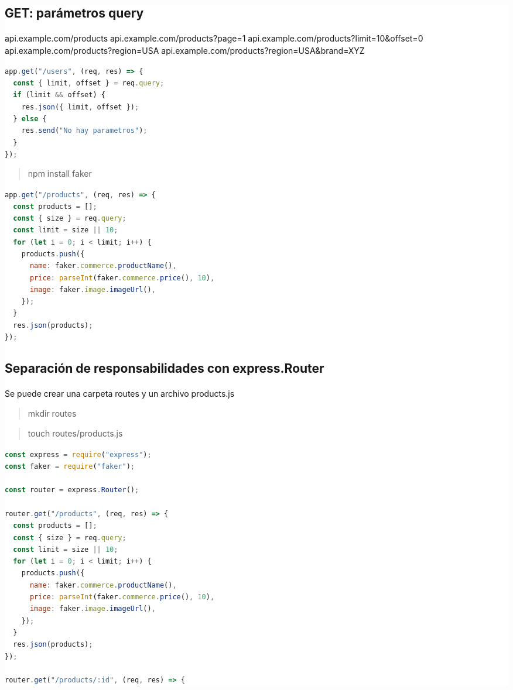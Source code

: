 ## GET: parámetros query

api.example.com/products
api.example.com/products?page=1
api.example.com/products?limit=10&offset=0
api.example.com/products?region=USA
api.example.com/products?region=USA&brand=XYZ

```js
app.get("/users", (req, res) => {
  const { limit, offset } = req.query;
  if (limit && offset) {
    res.json({ limit, offset });
  } else {
    res.send("No hay parametros");
  }
});
```

> npm install faker

```js
app.get("/products", (req, res) => {
  const products = [];
  const { size } = req.query;
  const limit = size || 10;
  for (let i = 0; i < limit; i++) {
    products.push({
      name: faker.commerce.productName(),
      price: parseInt(faker.commerce.price(), 10),
      image: faker.image.imageUrl(),
    });
  }
  res.json(products);
});
```

## Separación de responsabilidades con express.Router

Se puede crear una carpeta routes y un archivo products.js

> mkdir routes

> touch routes/products.js

```js
const express = require("express");
const faker = require("faker");

const router = express.Router();

router.get("/products", (req, res) => {
  const products = [];
  const { size } = req.query;
  const limit = size || 10;
  for (let i = 0; i < limit; i++) {
    products.push({
      name: faker.commerce.productName(),
      price: parseInt(faker.commerce.price(), 10),
      image: faker.image.imageUrl(),
    });
  }
  res.json(products);
});

router.get("/products/:id", (req, res) => {
```
